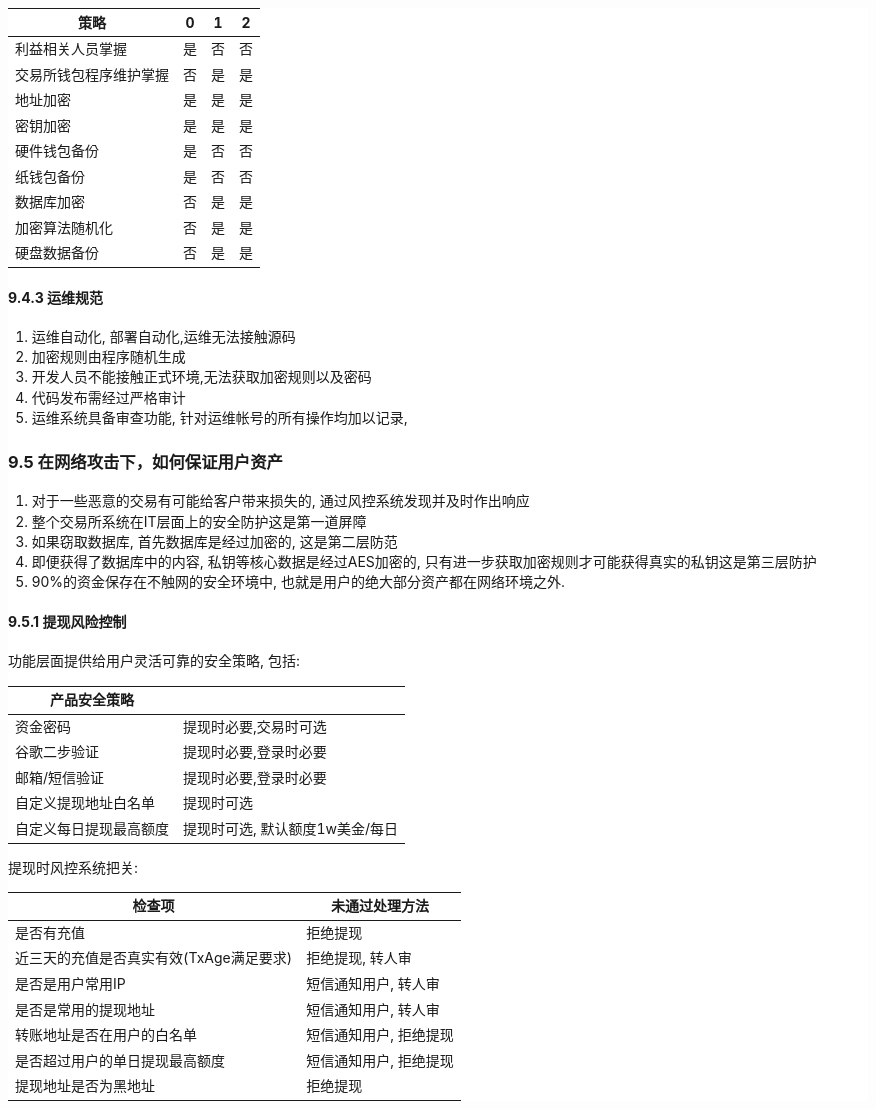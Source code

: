 | 策略                   | 0    | 1    | 2    |
| ---------------------- | ---- | ---- | ---- |
| 利益相关人员掌握       | 是   | 否   | 否   |
| 交易所钱包程序维护掌握 | 否   | 是   | 是   |
| 地址加密               | 是   | 是   | 是   |
| 密钥加密               | 是   | 是   | 是   |
| 硬件钱包备份           | 是   | 否   | 否   |
| 纸钱包备份             | 是   | 否   | 否   |
| 数据库加密             | 否   | 是   | 是   |
| 加密算法随机化         | 否   | 是   | 是   |
| 硬盘数据备份           | 否   | 是   | 是   |

#### 9.4.3 运维规范

1. 运维自动化, 部署自动化,运维无法接触源码
2. 加密规则由程序随机生成
3. 开发人员不能接触正式环境,无法获取加密规则以及密码
4. 代码发布需经过严格审计
5. 运维系统具备审查功能, 针对运维帐号的所有操作均加以记录,

### 9.5   在网络攻击下，如何保证用户资产

1. 对于一些恶意的交易有可能给客户带来损失的, 通过风控系统发现并及时作出响应
2. 整个交易所系统在IT层面上的安全防护这是第一道屏障
3. 如果窃取数据库, 首先数据库是经过加密的, 这是第二层防范
4. 即便获得了数据库中的内容, 私钥等核心数据是经过AES加密的, 只有进一步获取加密规则才可能获得真实的私钥这是第三层防护
5. 90%的资金保存在不触网的安全环境中, 也就是用户的绝大部分资产都在网络环境之外.

#### 9.5.1 提现风险控制

功能层面提供给用户灵活可靠的安全策略, 包括:

| 产品安全策略           |                                 |
| ---------------------- | ------------------------------- |
| 资金密码               | 提现时必要,交易时可选           |
| 谷歌二步验证           | 提现时必要,登录时必要           |
| 邮箱/短信验证          | 提现时必要,登录时必要           |
| 自定义提现地址白名单   | 提现时可选                      |
| 自定义每日提现最高额度 | 提现时可选, 默认额度1w美金/每日 |



提现时风控系统把关:

| 检查项                                  | 未通过处理方法         |
| --------------------------------------- | ---------------------- |
| 是否有充值                              | 拒绝提现               |
| 近三天的充值是否真实有效(TxAge满足要求) | 拒绝提现, 转人审       |
| 是否是用户常用IP                        | 短信通知用户, 转人审   |
| 是否是常用的提现地址                    | 短信通知用户, 转人审   |
| 转账地址是否在用户的白名单              | 短信通知用户, 拒绝提现 |
| 是否超过用户的单日提现最高额度          | 短信通知用户, 拒绝提现 |
| 提现地址是否为黑地址                    | 拒绝提现               |